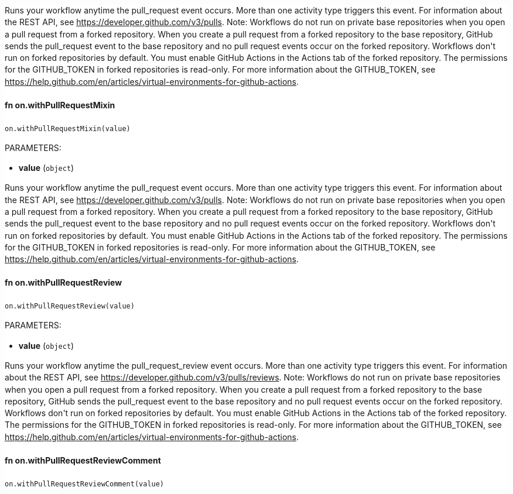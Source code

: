 Runs your workflow anytime the pull_request event occurs. More than one activity type triggers this event. For information about the REST API, see https://developer.github.com/v3/pulls.
Note: Workflows do not run on private base repositories when you open a pull request from a forked repository.
When you create a pull request from a forked repository to the base repository, GitHub sends the pull_request event to the base repository and no pull request events occur on the forked repository.
Workflows don't run on forked repositories by default. You must enable GitHub Actions in the Actions tab of the forked repository.
The permissions for the GITHUB_TOKEN in forked repositories is read-only. For more information about the GITHUB_TOKEN, see https://help.github.com/en/articles/virtual-environments-for-github-actions.
#### fn on.withPullRequestMixin

```jsonnet
on.withPullRequestMixin(value)
```

PARAMETERS:

* **value** (`object`)

Runs your workflow anytime the pull_request event occurs. More than one activity type triggers this event. For information about the REST API, see https://developer.github.com/v3/pulls.
Note: Workflows do not run on private base repositories when you open a pull request from a forked repository.
When you create a pull request from a forked repository to the base repository, GitHub sends the pull_request event to the base repository and no pull request events occur on the forked repository.
Workflows don't run on forked repositories by default. You must enable GitHub Actions in the Actions tab of the forked repository.
The permissions for the GITHUB_TOKEN in forked repositories is read-only. For more information about the GITHUB_TOKEN, see https://help.github.com/en/articles/virtual-environments-for-github-actions.
#### fn on.withPullRequestReview

```jsonnet
on.withPullRequestReview(value)
```

PARAMETERS:

* **value** (`object`)

Runs your workflow anytime the pull_request_review event occurs. More than one activity type triggers this event. For information about the REST API, see https://developer.github.com/v3/pulls/reviews.
Note: Workflows do not run on private base repositories when you open a pull request from a forked repository.
When you create a pull request from a forked repository to the base repository, GitHub sends the pull_request event to the base repository and no pull request events occur on the forked repository.
Workflows don't run on forked repositories by default. You must enable GitHub Actions in the Actions tab of the forked repository.
The permissions for the GITHUB_TOKEN in forked repositories is read-only. For more information about the GITHUB_TOKEN, see https://help.github.com/en/articles/virtual-environments-for-github-actions.
#### fn on.withPullRequestReviewComment

```jsonnet
on.withPullRequestReviewComment(value)
```
